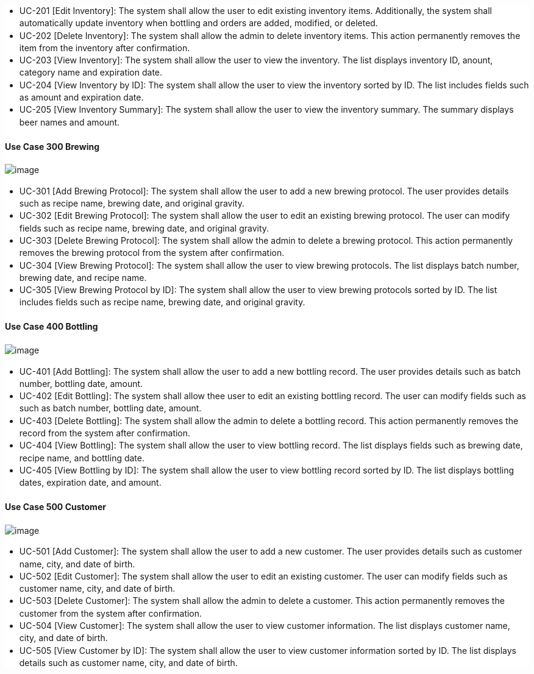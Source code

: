 - UC-201 [Edit Inventory]: The system shall allow the user to edit existing inventory items. Additionally, the system shall automatically update inventory when bottling and orders are added, modified, or deleted. 
- UC-202 [Delete Inventory]: The system shall allow the admin to delete inventory items. This action permanently removes the item from the inventory after confirmation.
- UC-203 [View Inventory]: The system shall allow the user to view the inventory. The list displays inventory ID, anount, category name and expiration date.
- UC-204 [View Inventory by ID]: The system shall allow the user to view the inventory sorted by ID. The list includes fields such as amount and expiration date.
- UC-205 [View Inventory Summary]: The system shall allow the user to view the inventory summary. The summary displays beer names and amount.
 
#### Use Case 300 Brewing
![image](https://github.com/user-attachments/assets/6127b51d-4d0c-43bd-b8c3-e0c0c40267f2)
 
- UC-301 [Add Brewing Protocol]: The system shall allow the user to add a new brewing protocol. The user provides details such as recipe name, brewing date, and original gravity.
- UC-302 [Edit Brewing Protocol]: The system shall allow the user to edit an existing brewing protocol. The user can modify fields such as recipe name, brewing date, and original gravity.
- UC-303 [Delete Brewing Protocol]: The system shall allow the admin to delete a brewing protocol. This action permanently removes the brewing protocol from the system after confirmation.
- UC-304 [View Brewing Protocol]: The system shall allow the user to view brewing protocols. The list displays batch number, brewing date, and recipe name.
- UC-305 [View Brewing Protocol by ID]: The system shall allow the user to view brewing protocols sorted by ID. The list includes fields such as recipe name, brewing date, and original gravity. 
 
#### Use Case 400 Bottling
![image](https://github.com/user-attachments/assets/a712c184-6219-4a0b-9f11-ebb8302a0eb8)
 
- UC-401 [Add Bottling]: The system shall allow the user to add a new bottling record. The user provides details such as batch number, bottling date, amount.
- UC-402 [Edit Bottling]: The system shall allow thee user to edit an existing bottling record. The user can modify fields such as such as batch number, bottling date, amount.
- UC-403 [Delete Bottling]: The system shall allow the admin to delete a bottling record. This action permanently removes the record from the system after confirmation.
- UC-404 [View Bottling]: The system shall allow the user to view bottling record. The list displays fields such as brewing date, recipe name, and bottling date.
- UC-405 [View Bottling by ID]: The system shall allow the user to view bottling record sorted by ID. The list displays bottling dates, expiration date, and amount.
 
#### Use Case 500 Customer
![image](https://github.com/user-attachments/assets/83313a6c-a445-4b0c-ad12-8b92f0817cc6)
 
- UC-501 [Add Customer]: The system shall allow the user to add a new customer. The user provides details such as customer name, city, and date of birth.
- UC-502 [Edit Customer]: The system shall allow the user to edit an existing customer. The user can modify fields such as customer name, city, and date of birth.
- UC-503 [Delete Customer]: The system shall allow the admin to delete a customer. This action permanently removes the customer from the system after confirmation.
- UC-504 [View Customer]: The system shall allow the user to view customer information. The list displays customer name, city, and date of birth.
- UC-505 [View Customer by ID]: The system shall allow the user to view customer information sorted by ID. The list displays details such as customer name, city, and date of birth.
 
